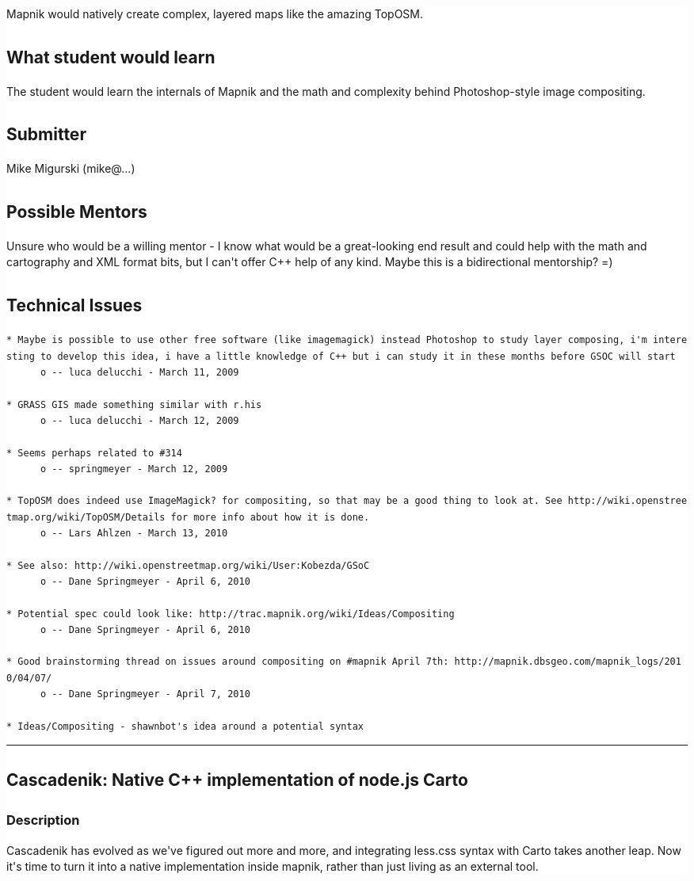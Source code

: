 Mapnik would natively create complex, layered maps like the amazing TopOSM.
## What student would learn

The student would learn the internals of Mapnik and the math and complexity behind Photoshop-style image compositing.
## Submitter

Mike Migurski (mike@…)
## Possible Mentors

Unsure who would be a willing mentor - I know what would be a great-looking end result and could help with the math and cartography and XML format bits, but I can't offer C++ help of any kind. Maybe this is a bidirectional mentorship? =)
## Technical Issues

    * Maybe is possible to use other free software (like imagemagick) instead Photoshop to study layer composing, i'm interesting to develop this idea, i have a little knowledge of C++ but i can study it in these months before GSOC will start
          o -- luca delucchi - March 11, 2009 

    * GRASS GIS made something similar with r.his
          o -- luca delucchi - March 12, 2009 

    * Seems perhaps related to #314
          o -- springmeyer - March 12, 2009 

    * TopOSM does indeed use ImageMagick? for compositing, so that may be a good thing to look at. See http://wiki.openstreetmap.org/wiki/TopOSM/Details for more info about how it is done.
          o -- Lars Ahlzen - March 13, 2010 

    * See also: http://wiki.openstreetmap.org/wiki/User:Kobezda/GSoC
          o -- Dane Springmeyer - April 6, 2010 

    * Potential spec could look like: http://trac.mapnik.org/wiki/Ideas/Compositing
          o -- Dane Springmeyer - April 6, 2010 

    * Good brainstorming thread on issues around compositing on #mapnik April 7th: http://mapnik.dbsgeo.com/mapnik_logs/2010/04/07/
          o -- Dane Springmeyer - April 7, 2010 

    * Ideas/Compositing - shawnbot's idea around a potential syntax 

----
## Cascadenik: Native C++ implementation of node.js Carto

### Description

Cascadenik has evolved as we've figured out more and more, and integrating less.css syntax with Carto takes another leap. Now it's time to turn it into a native implementation inside mapnik, rather than just living as an external tool.
